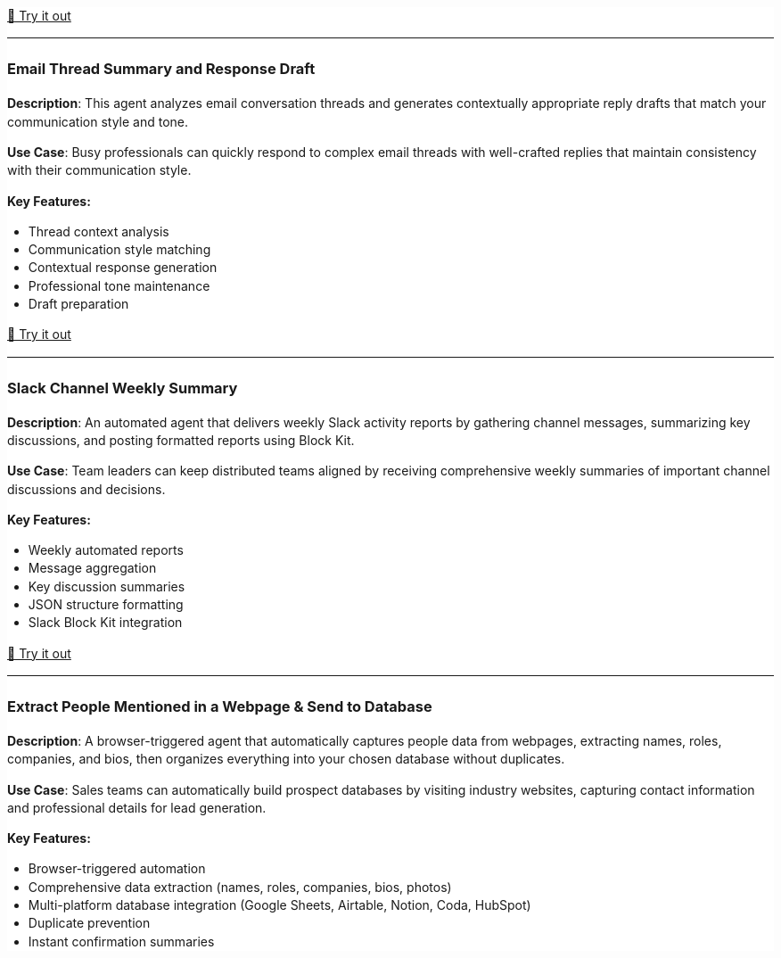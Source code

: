 [🔗 Try it out](https://app.mindstudio.ai/agents/monitor-website-changes-da7b5992/remix)

---

### Email Thread Summary and Response Draft  
**Description**: This agent analyzes email conversation threads and generates contextually appropriate reply drafts that match your communication style and tone.

**Use Case**: Busy professionals can quickly respond to complex email threads with well-crafted replies that maintain consistency with their communication style.

**Key Features:**
- Thread context analysis
- Communication style matching
- Contextual response generation
- Professional tone maintenance
- Draft preparation

[🔗 Try it out](https://app.mindstudio.ai/agents/email-thread-summary-and-response-draft-1706eb81/remix)

---

### Slack Channel Weekly Summary  
**Description**: An automated agent that delivers weekly Slack activity reports by gathering channel messages, summarizing key discussions, and posting formatted reports using Block Kit.

**Use Case**: Team leaders can keep distributed teams aligned by receiving comprehensive weekly summaries of important channel discussions and decisions.

**Key Features:**
- Weekly automated reports
- Message aggregation
- Key discussion summaries
- JSON structure formatting
- Slack Block Kit integration

[🔗 Try it out](https://app.mindstudio.ai/agents/slack-channel-weekly-summary-764f68f1/remix)

---

### Extract People Mentioned in a Webpage & Send to Database  
**Description**: A browser-triggered agent that automatically captures people data from webpages, extracting names, roles, companies, and bios, then organizes everything into your chosen database without duplicates.

**Use Case**: Sales teams can automatically build prospect databases by visiting industry websites, capturing contact information and professional details for lead generation.

**Key Features:**
- Browser-triggered automation
- Comprehensive data extraction (names, roles, companies, bios, photos)
- Multi-platform database integration (Google Sheets, Airtable, Notion, Coda, HubSpot)
- Duplicate prevention
- Instant confirmation summaries
